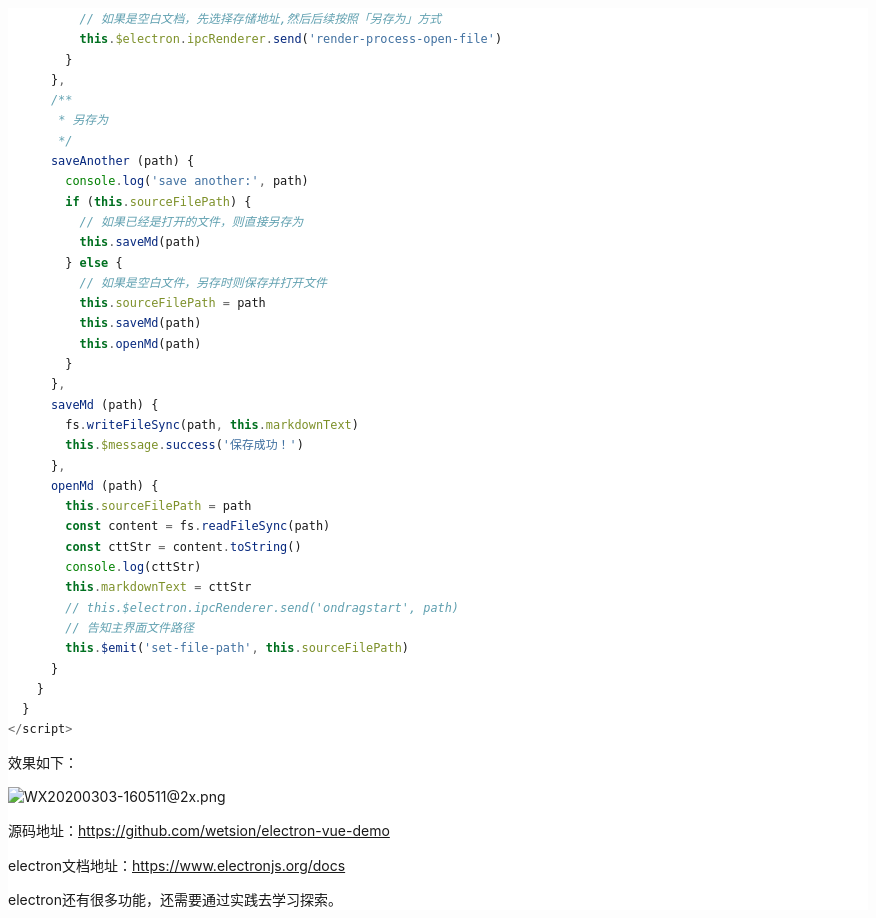 ```js
          // 如果是空白文档，先选择存储地址,然后后续按照「另存为」方式
          this.$electron.ipcRenderer.send('render-process-open-file')
        }
      },
      /**
       * 另存为
       */
      saveAnother (path) {
        console.log('save another:', path)
        if (this.sourceFilePath) {
          // 如果已经是打开的文件，则直接另存为
          this.saveMd(path)
        } else {
          // 如果是空白文件，另存时则保存并打开文件
          this.sourceFilePath = path
          this.saveMd(path)
          this.openMd(path)
        }
      },
      saveMd (path) {
        fs.writeFileSync(path, this.markdownText)
        this.$message.success('保存成功！')
      },
      openMd (path) {
        this.sourceFilePath = path
        const content = fs.readFileSync(path)
        const cttStr = content.toString()
        console.log(cttStr)
        this.markdownText = cttStr
        // this.$electron.ipcRenderer.send('ondragstart', path)
        // 告知主界面文件路径
        this.$emit('set-file-path', this.sourceFilePath)
      }
    }
  }
</script>
```

效果如下：

![WX20200303-160511@2x.png](https://i.loli.net/2020/03/03/GhM9dUtk8mZ7w2z.png)

源码地址：https://github.com/wetsion/electron-vue-demo

electron文档地址：https://www.electronjs.org/docs

electron还有很多功能，还需要通过实践去学习探索。